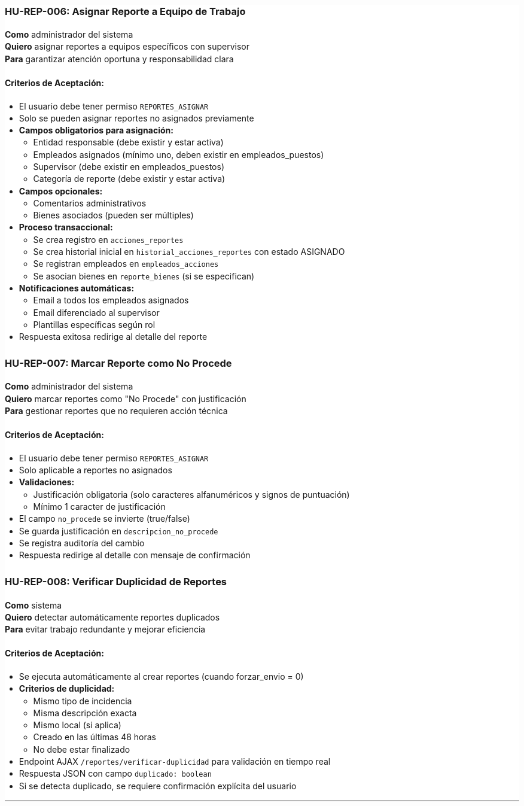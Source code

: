 ### HU-REP-006: Asignar Reporte a Equipo de Trabajo
**Como** administrador del sistema  
**Quiero** asignar reportes a equipos específicos con supervisor  
**Para** garantizar atención oportuna y responsabilidad clara

#### Criterios de Aceptación:
- El usuario debe tener permiso `REPORTES_ASIGNAR`
- Solo se pueden asignar reportes no asignados previamente
- **Campos obligatorios para asignación:**
  - Entidad responsable (debe existir y estar activa)
  - Empleados asignados (mínimo uno, deben existir en empleados_puestos)
  - Supervisor (debe existir en empleados_puestos)
  - Categoría de reporte (debe existir y estar activa)
- **Campos opcionales:**
  - Comentarios administrativos
  - Bienes asociados (pueden ser múltiples)
- **Proceso transaccional:**
  - Se crea registro en `acciones_reportes`
  - Se crea historial inicial en `historial_acciones_reportes` con estado ASIGNADO
  - Se registran empleados en `empleados_acciones`
  - Se asocian bienes en `reporte_bienes` (si se especifican)
- **Notificaciones automáticas:**
  - Email a todos los empleados asignados
  - Email diferenciado al supervisor
  - Plantillas específicas según rol
- Respuesta exitosa redirige al detalle del reporte

### HU-REP-007: Marcar Reporte como No Procede
**Como** administrador del sistema  
**Quiero** marcar reportes como "No Procede" con justificación  
**Para** gestionar reportes que no requieren acción técnica

#### Criterios de Aceptación:
- El usuario debe tener permiso `REPORTES_ASIGNAR`
- Solo aplicable a reportes no asignados
- **Validaciones:**
  - Justificación obligatoria (solo caracteres alfanuméricos y signos de puntuación)
  - Mínimo 1 caracter de justificación
- El campo `no_procede` se invierte (true/false)
- Se guarda justificación en `descripcion_no_procede`
- Se registra auditoría del cambio
- Respuesta redirige al detalle con mensaje de confirmación

### HU-REP-008: Verificar Duplicidad de Reportes
**Como** sistema  
**Quiero** detectar automáticamente reportes duplicados  
**Para** evitar trabajo redundante y mejorar eficiencia

#### Criterios de Aceptación:
- Se ejecuta automáticamente al crear reportes (cuando forzar_envio = 0)
- **Criterios de duplicidad:**
  - Mismo tipo de incidencia
  - Misma descripción exacta
  - Mismo local (si aplica)
  - Creado en las últimas 48 horas
  - No debe estar finalizado
- Endpoint AJAX `/reportes/verificar-duplicidad` para validación en tiempo real
- Respuesta JSON con campo `duplicado: boolean`
- Si se detecta duplicado, se requiere confirmación explícita del usuario

---